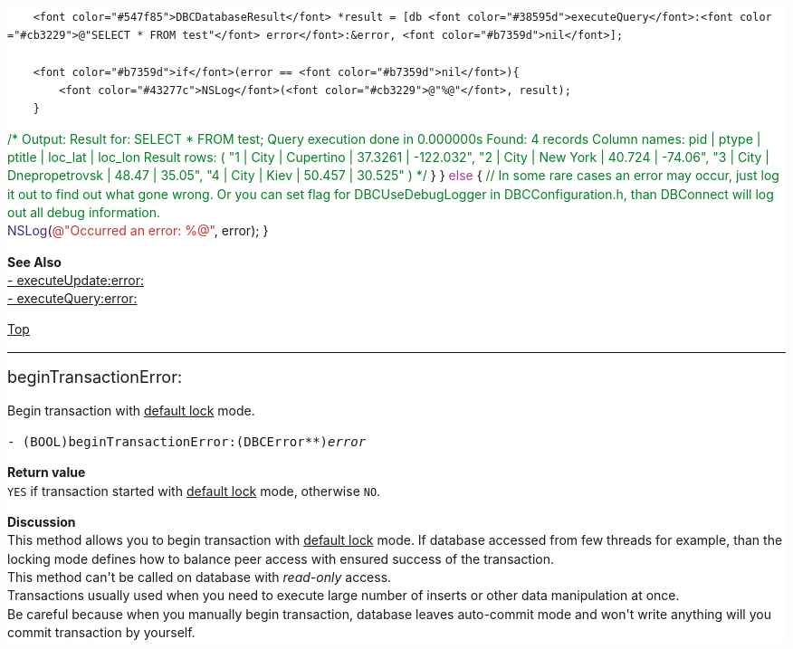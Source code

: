         <font color="#547f85">DBCDatabaseResult</font> *result = [db <font color="#38595d">executeQuery</font>:<font color="#cb3229">@"SELECT * FROM test"</font> error</font>:&error, <font color="#b7359d">nil</font>];

        <font color="#b7359d">if</font>(error == <font color="#b7359d">nil</font>){
            <font color="#43277c">NSLog</font>(<font color="#cb3229">@"%@"</font>, result);
        }

<font color="#008123">/* Output:
    Result for: SELECT * FROM test;
    Query execution done in 0.000000s
    Found: 4 records
    Column names: pid | ptype | ptitle | loc_lat | loc_lon
    Result rows: (
        "1 | City | Cupertino | 37.3261 | -122.032",
        "2 | City | New York | 40.724 | -74.06",
        "3 | City | Dnepropetrovsk | 48.47 | 35.05",
        "4 | City | Kiev | 50.457 | 30.525"
    )
*/</font>
    }
} <font color="#b7359d">else</font> {
    <font color="#008123">// In some rare cases an error may occur, just log it out to find out what gone wrong. Or you can set flag
       for DBCUseDebugLogger in DBCConfiguration.h, than DBConnect will log out all debug information.</font>  
    <font color="#43277c">NSLog</font>(<font color="#cb3229">@"Occurred an error: %@"</font>, error);
}
</pre>


__See Also__  
<a href="#m11">- executeUpdate:error:</a>  
<a href="#m12">- executeQuery:error:</a>  
  
<a href="#top">Top</a>  
  
* * *  
  
<font size="4"><a name="m14"/>beginTransactionError:</font>  

Begin transaction with <a href="#p2">default lock</a> mode.  

<pre>- (BOOL)beginTransactionError:(DBCError**)<i>error</i></pre>  
  
__Return value__  
`YES` if transaction started with <a href="#p2">default lock</a> mode, otherwise `NO`.  
  
__Discussion__  
This method allows you to begin transaction with <a href="#p2">default lock</a> mode. If database accessed from few threads for example, than the locking mode defines how to balance peer access with ensured success of the transaction.  
This method can't be called on database with _read-only_ access.  
Transactions usually used when you need to execute large number of inserts or other data manipulation at once.  
Be careful because when you manually begin transaction, database leaves auto-commit mode and won't write anything will you commit transaction by yourself. 
